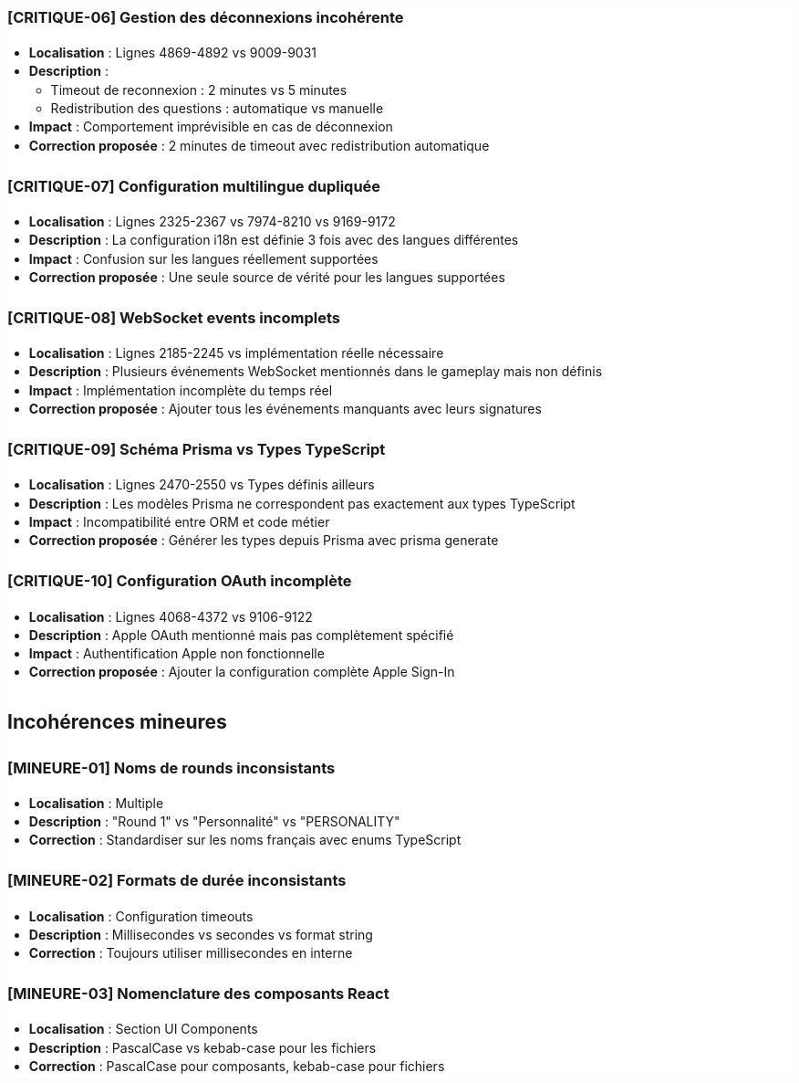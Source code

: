 ### [CRITIQUE-06] Gestion des déconnexions incohérente
- **Localisation** : Lignes 4869-4892 vs 9009-9031
- **Description** : 
  - Timeout de reconnexion : 2 minutes vs 5 minutes
  - Redistribution des questions : automatique vs manuelle
- **Impact** : Comportement imprévisible en cas de déconnexion
- **Correction proposée** : 2 minutes de timeout avec redistribution automatique

### [CRITIQUE-07] Configuration multilingue dupliquée
- **Localisation** : Lignes 2325-2367 vs 7974-8210 vs 9169-9172
- **Description** : La configuration i18n est définie 3 fois avec des langues différentes
- **Impact** : Confusion sur les langues réellement supportées
- **Correction proposée** : Une seule source de vérité pour les langues supportées

### [CRITIQUE-08] WebSocket events incomplets
- **Localisation** : Lignes 2185-2245 vs implémentation réelle nécessaire
- **Description** : Plusieurs événements WebSocket mentionnés dans le gameplay mais non définis
- **Impact** : Implémentation incomplète du temps réel
- **Correction proposée** : Ajouter tous les événements manquants avec leurs signatures

### [CRITIQUE-09] Schéma Prisma vs Types TypeScript
- **Localisation** : Lignes 2470-2550 vs Types définis ailleurs
- **Description** : Les modèles Prisma ne correspondent pas exactement aux types TypeScript
- **Impact** : Incompatibilité entre ORM et code métier
- **Correction proposée** : Générer les types depuis Prisma avec prisma generate

### [CRITIQUE-10] Configuration OAuth incomplète
- **Localisation** : Lignes 4068-4372 vs 9106-9122
- **Description** : Apple OAuth mentionné mais pas complètement spécifié
- **Impact** : Authentification Apple non fonctionnelle
- **Correction proposée** : Ajouter la configuration complète Apple Sign-In

## Incohérences mineures

### [MINEURE-01] Noms de rounds inconsistants
- **Localisation** : Multiple
- **Description** : "Round 1" vs "Personnalité" vs "PERSONALITY"
- **Correction** : Standardiser sur les noms français avec enums TypeScript

### [MINEURE-02] Formats de durée inconsistants
- **Localisation** : Configuration timeouts
- **Description** : Millisecondes vs secondes vs format string
- **Correction** : Toujours utiliser millisecondes en interne

### [MINEURE-03] Nomenclature des composants React
- **Localisation** : Section UI Components
- **Description** : PascalCase vs kebab-case pour les fichiers
- **Correction** : PascalCase pour composants, kebab-case pour fichiers
